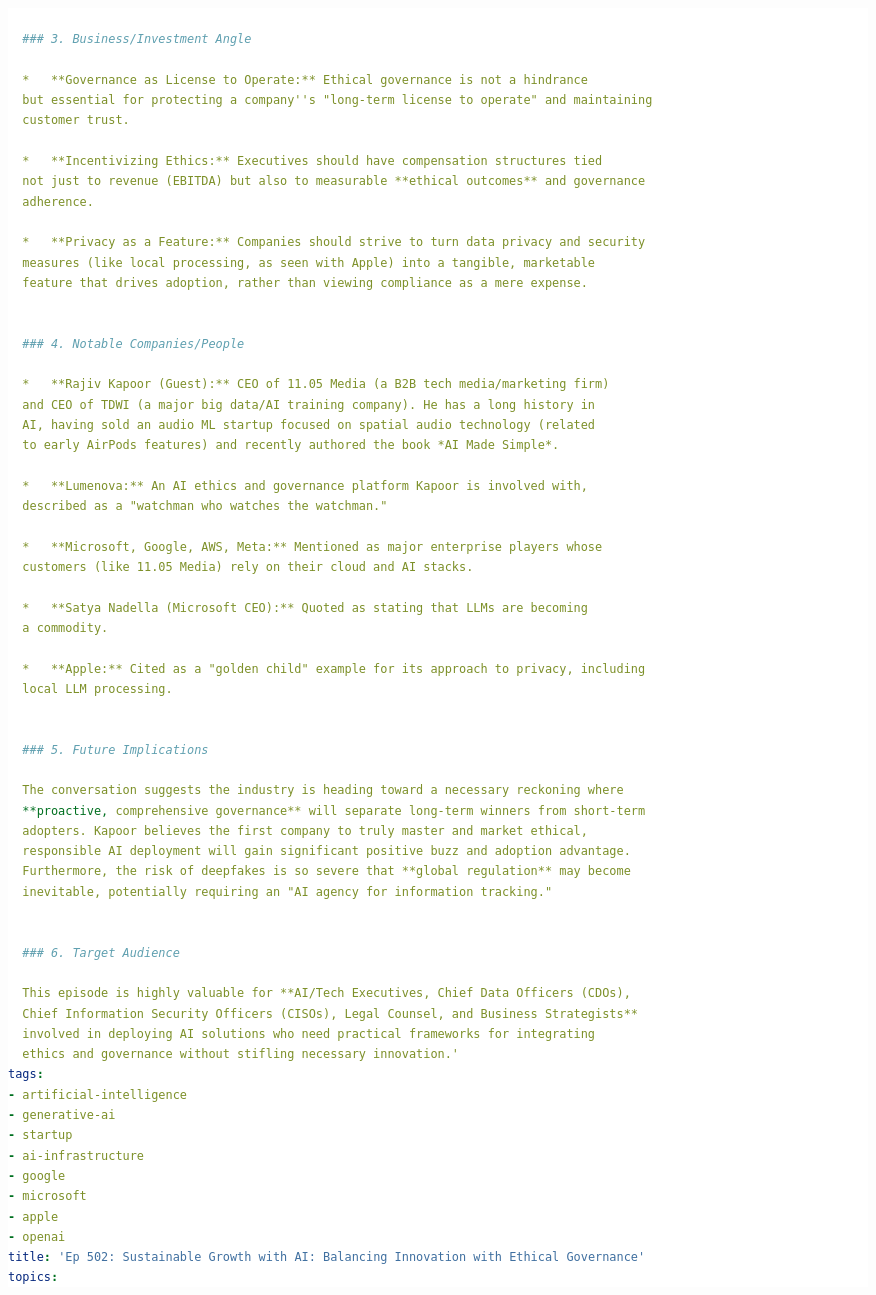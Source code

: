 ```yaml

  ### 3. Business/Investment Angle

  *   **Governance as License to Operate:** Ethical governance is not a hindrance
  but essential for protecting a company''s "long-term license to operate" and maintaining
  customer trust.

  *   **Incentivizing Ethics:** Executives should have compensation structures tied
  not just to revenue (EBITDA) but also to measurable **ethical outcomes** and governance
  adherence.

  *   **Privacy as a Feature:** Companies should strive to turn data privacy and security
  measures (like local processing, as seen with Apple) into a tangible, marketable
  feature that drives adoption, rather than viewing compliance as a mere expense.


  ### 4. Notable Companies/People

  *   **Rajiv Kapoor (Guest):** CEO of 11.05 Media (a B2B tech media/marketing firm)
  and CEO of TDWI (a major big data/AI training company). He has a long history in
  AI, having sold an audio ML startup focused on spatial audio technology (related
  to early AirPods features) and recently authored the book *AI Made Simple*.

  *   **Lumenova:** An AI ethics and governance platform Kapoor is involved with,
  described as a "watchman who watches the watchman."

  *   **Microsoft, Google, AWS, Meta:** Mentioned as major enterprise players whose
  customers (like 11.05 Media) rely on their cloud and AI stacks.

  *   **Satya Nadella (Microsoft CEO):** Quoted as stating that LLMs are becoming
  a commodity.

  *   **Apple:** Cited as a "golden child" example for its approach to privacy, including
  local LLM processing.


  ### 5. Future Implications

  The conversation suggests the industry is heading toward a necessary reckoning where
  **proactive, comprehensive governance** will separate long-term winners from short-term
  adopters. Kapoor believes the first company to truly master and market ethical,
  responsible AI deployment will gain significant positive buzz and adoption advantage.
  Furthermore, the risk of deepfakes is so severe that **global regulation** may become
  inevitable, potentially requiring an "AI agency for information tracking."


  ### 6. Target Audience

  This episode is highly valuable for **AI/Tech Executives, Chief Data Officers (CDOs),
  Chief Information Security Officers (CISOs), Legal Counsel, and Business Strategists**
  involved in deploying AI solutions who need practical frameworks for integrating
  ethics and governance without stifling necessary innovation.'
tags:
- artificial-intelligence
- generative-ai
- startup
- ai-infrastructure
- google
- microsoft
- apple
- openai
title: 'Ep 502: Sustainable Growth with AI: Balancing Innovation with Ethical Governance'
topics:
```